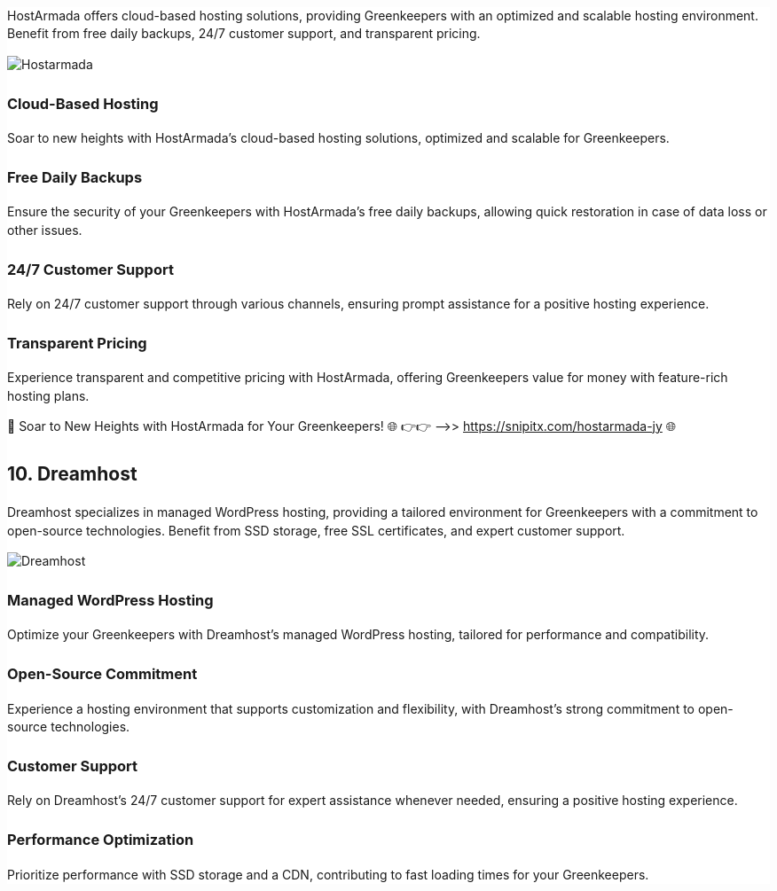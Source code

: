 HostArmada offers cloud-based hosting solutions, providing Greenkeepers with an optimized and scalable hosting environment. Benefit from free daily backups, 24/7 customer support, and transparent pricing.

![Hostarmada](https://i.imgur.com/KFbdf3o.jpeg "Hostarmada Hosting")

### Cloud-Based Hosting
Soar to new heights with HostArmada’s cloud-based hosting solutions, optimized and scalable for Greenkeepers.

### Free Daily Backups
Ensure the security of your Greenkeepers with HostArmada’s free daily backups, allowing quick restoration in case of data loss or other issues.

### 24/7 Customer Support
Rely on 24/7 customer support through various channels, ensuring prompt assistance for a positive hosting experience.

### Transparent Pricing
Experience transparent and competitive pricing with HostArmada, offering Greenkeepers value for money with feature-rich hosting plans.

🚀 Soar to New Heights with HostArmada for Your Greenkeepers! 🌐
👉👉 -->> https://snipitx.com/hostarmada-jy 🌐

## 10. Dreamhost

Dreamhost specializes in managed WordPress hosting, providing a tailored environment for Greenkeepers with a commitment to open-source technologies. Benefit from SSD storage, free SSL certificates, and expert customer support.

![Dreamhost](https://i.imgur.com/rXIg8ip.jpeg "Dreamhost Hosting")

### Managed WordPress Hosting
Optimize your Greenkeepers with Dreamhost’s managed WordPress hosting, tailored for performance and compatibility.

### Open-Source Commitment
Experience a hosting environment that supports customization and flexibility, with Dreamhost’s strong commitment to open-source technologies.

### Customer Support
Rely on Dreamhost’s 24/7 customer support for expert assistance whenever needed, ensuring a positive hosting experience.

### Performance Optimization
Prioritize performance with SSD storage and a CDN, contributing to fast loading times for your Greenkeepers.
